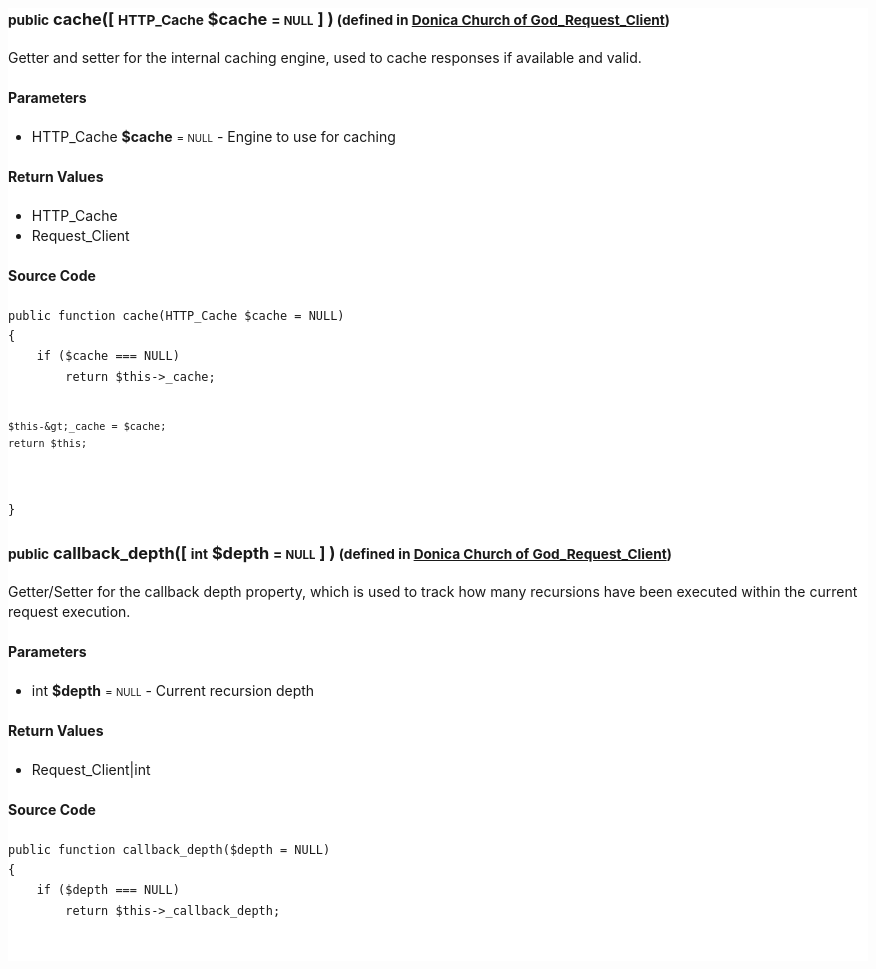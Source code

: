 </div>
</div>

<div class='method'>
<h3 id="cache"><small>public</small>  cache([ <small>HTTP_Cache</small> <span class="param" title="Engine to use for caching">$cache</span> <small>= <small>NULL</small></small> ] )<small> (defined in <a href='/documentation/api/Donica Church of God_Request_Client'>Donica Church of God_Request_Client</a>)</small></h3>
<div class='description'><p>Getter and setter for the internal caching engine,
used to cache responses if available and valid.</p>
</div>
<h4>Parameters</h4>
<ul>
<li>
 <span class="blue">HTTP_Cache </span><strong> $cache</strong> <small> = <small>NULL</small></small> - Engine to use for caching</li>
</ul>
<h4>Return Values</h4>
<ul class='return'>
<li>
<span class='blue'>HTTP_Cache</span>  
</li><li>
<span class='blue'>Request_Client</span>  
</li></ul>
<div class="method-source">
<h4>Source Code</h4>
<pre>
<code class="language-php">public function cache(HTTP_Cache $cache = NULL)
{
	if ($cache === NULL)
		return $this-&gt;_cache;

	$this-&gt;_cache = $cache;
	return $this;
}</code>
</pre>
</div>
</div>

<div class='method'>
<h3 id="callback_depth"><small>public</small>  callback_depth([ <small>int</small> <span class="param" title="Current recursion depth">$depth</span> <small>= <small>NULL</small></small> ] )<small> (defined in <a href='/documentation/api/Donica Church of God_Request_Client'>Donica Church of God_Request_Client</a>)</small></h3>
<div class='description'><p>Getter/Setter for the callback depth property, which is used to track
how many recursions have been executed within the current request execution.</p>
</div>
<h4>Parameters</h4>
<ul>
<li>
 <span class="blue">int </span><strong> $depth</strong> <small> = <small>NULL</small></small> - Current recursion depth</li>
</ul>
<h4>Return Values</h4>
<ul class='return'>
<li>
<span class='blue'>Request_Client|int</span>  
</li></ul>
<div class="method-source">
<h4>Source Code</h4>
<pre>
<code class="language-php">public function callback_depth($depth = NULL)
{
	if ($depth === NULL)
		return $this-&gt;_callback_depth;
